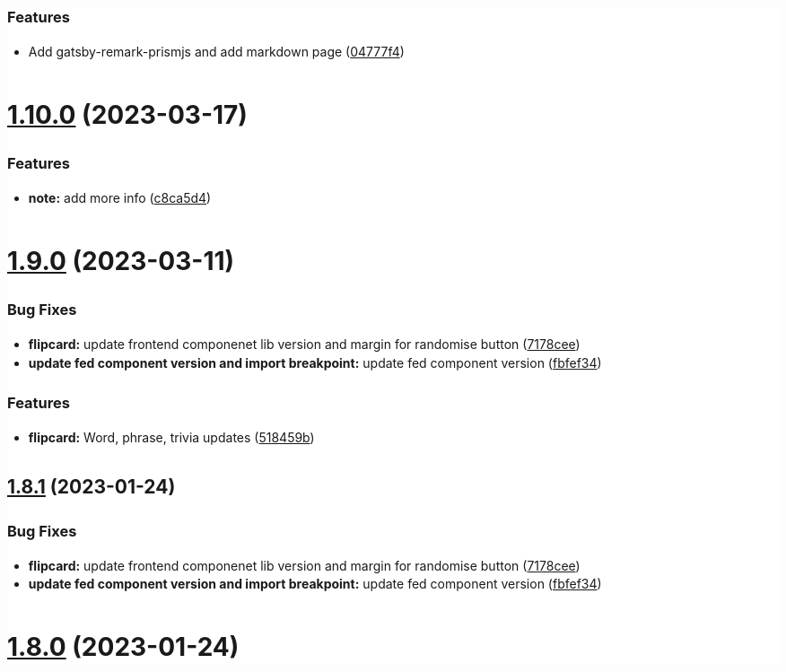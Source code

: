 ### Features

* Add gatsby-remark-prismjs and add markdown page ([04777f4](https://github.com/mydatahack/mydatahack-blog-site-gatsby/commit/04777f4b5866caae9db530df276a807caa076ec3))

# [1.10.0](https://github.com/mydatahack/mydatahack-blog-site-gatsby/compare/v1.9.0...v1.10.0) (2023-03-17)


### Features

* **note:** add more info ([c8ca5d4](https://github.com/mydatahack/mydatahack-blog-site-gatsby/commit/c8ca5d4c9199fa4462ef2cb071051a3ca2d48efa))

# [1.9.0](https://github.com/mydatahack/mydatahack-blog-site-gatsby/compare/v1.8.0...v1.9.0) (2023-03-11)


### Bug Fixes

* **flipcard:** update frontend componenet lib version and margin for randomise button ([7178cee](https://github.com/mydatahack/mydatahack-blog-site-gatsby/commit/7178cee656e7d515b273a42ca90481a69983532a))
* **update fed component version and import breakpoint:** update fed component version ([fbfef34](https://github.com/mydatahack/mydatahack-blog-site-gatsby/commit/fbfef34126ef95a04fb3abca76d1fb31759b8f85))


### Features

* **flipcard:** Word, phrase, trivia updates ([518459b](https://github.com/mydatahack/mydatahack-blog-site-gatsby/commit/518459ba962928421a522ffb773465828f292888))

## [1.8.1](https://github.com/mydatahack/mydatahack-blog-site-gatsby/compare/v1.8.0...v1.8.1) (2023-01-24)


### Bug Fixes

* **flipcard:** update frontend componenet lib version and margin for randomise button ([7178cee](https://github.com/mydatahack/mydatahack-blog-site-gatsby/commit/7178cee656e7d515b273a42ca90481a69983532a))
* **update fed component version and import breakpoint:** update fed component version ([fbfef34](https://github.com/mydatahack/mydatahack-blog-site-gatsby/commit/fbfef34126ef95a04fb3abca76d1fb31759b8f85))

# [1.8.0](https://github.com/mydatahack/mydatahack-blog-site-gatsby/compare/v1.7.0...v1.8.0) (2023-01-24)

